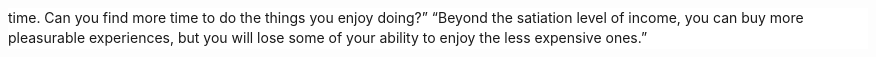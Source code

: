 time. Can you find more time to do the things you enjoy doing?”
“Beyond the satiation level of income, you can buy more
pleasurable experiences, but you will lose some of your ability to
enjoy the less expensive ones.”
